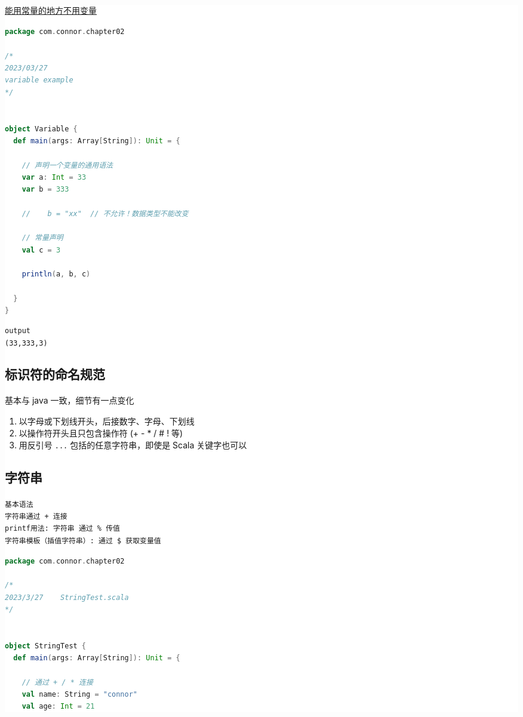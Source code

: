 <u>能用常量的地方不用变量</u>

```scala
package com.connor.chapter02

/*
2023/03/27
variable example
*/


object Variable {
  def main(args: Array[String]): Unit = {

    // 声明一个变量的通用语法
    var a: Int = 33
    var b = 333

    //    b = "xx"  // 不允许！数据类型不能改变

    // 常量声明
    val c = 3

    println(a, b, c)

  }
}
```

```
output
(33,333,3)
```



## 标识符的命名规范

基本与 java 一致，细节有一点变化

1. 以字母或下划线开头，后接数字、字母、下划线
2. 以操作符开头且只包含操作符 (+ - * / # ! 等)
3. 用反引号 `...` 包括的任意字符串，即使是 Scala 关键字也可以

## 字符串

```
基本语法
字符串通过 + 连接
printf用法: 字符串 通过 % 传值
字符串模板（插值字符串）: 通过 $ 获取变量值
```

```scala
package com.connor.chapter02

/*
2023/3/27    StringTest.scala
*/


object StringTest {
  def main(args: Array[String]): Unit = {

    // 通过 + / * 连接
    val name: String = "connor"
    val age: Int = 21
```